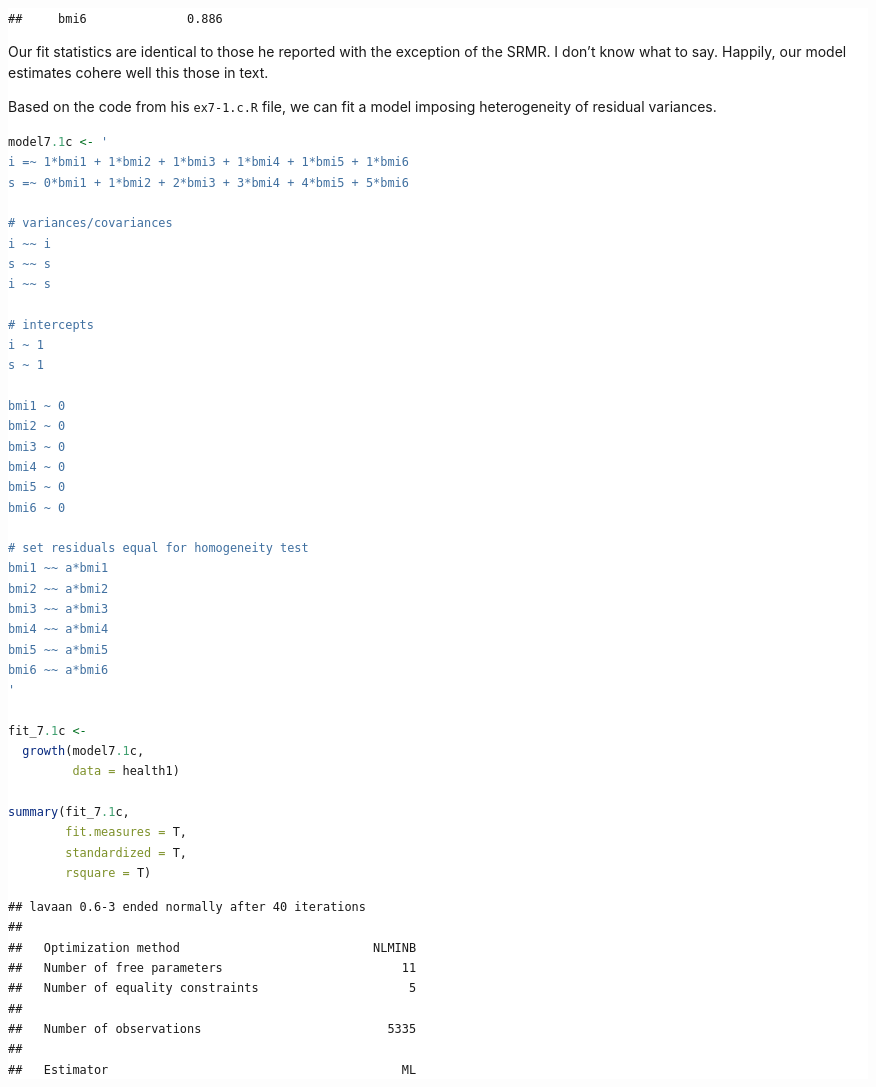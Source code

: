     ##     bmi6              0.886

Our fit statistics are identical to those he reported with the exception
of the SRMR. I don’t know what to say. Happily, our model estimates
cohere well this those in text.

Based on the code from his `ex7-1.c.R` file, we can fit a model imposing
heterogeneity of residual variances.

``` r
model7.1c <- '  
i =~ 1*bmi1 + 1*bmi2 + 1*bmi3 + 1*bmi4 + 1*bmi5 + 1*bmi6
s =~ 0*bmi1 + 1*bmi2 + 2*bmi3 + 3*bmi4 + 4*bmi5 + 5*bmi6

# variances/covariances
i ~~ i
s ~~ s
i ~~ s

# intercepts
i ~ 1
s ~ 1 

bmi1 ~ 0
bmi2 ~ 0
bmi3 ~ 0
bmi4 ~ 0
bmi5 ~ 0
bmi6 ~ 0

# set residuals equal for homogeneity test
bmi1 ~~ a*bmi1
bmi2 ~~ a*bmi2
bmi3 ~~ a*bmi3
bmi4 ~~ a*bmi4
bmi5 ~~ a*bmi5
bmi6 ~~ a*bmi6 
'

fit_7.1c <- 
  growth(model7.1c, 
         data = health1)

summary(fit_7.1c, 
        fit.measures = T, 
        standardized = T, 
        rsquare = T)
```

    ## lavaan 0.6-3 ended normally after 40 iterations
    ## 
    ##   Optimization method                           NLMINB
    ##   Number of free parameters                         11
    ##   Number of equality constraints                     5
    ## 
    ##   Number of observations                          5335
    ## 
    ##   Estimator                                         ML